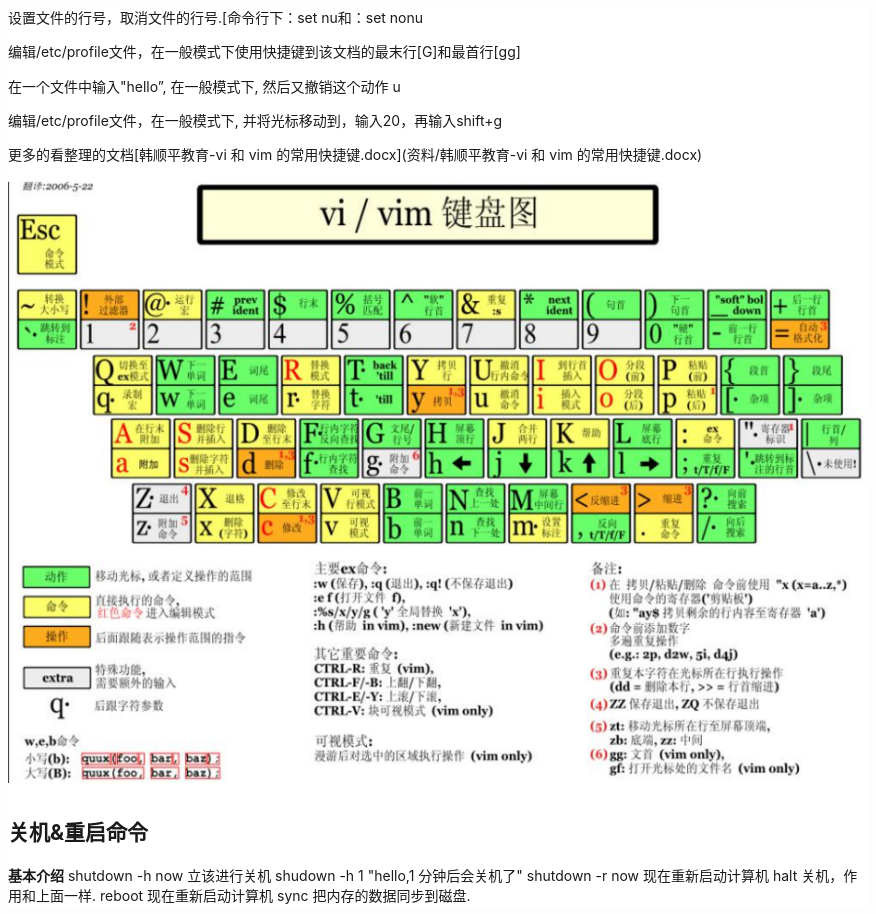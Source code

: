 设置文件的行号，取消文件的行号.[命令行下：set nu和：set nonu

编辑/etc/profile文件，在一般模式下使用快捷键到该文档的最末行[G]和最首行[gg]

在一个文件中输入"hello”, 在一般模式下, 然后又撤销这个动作 u

编辑/etc/profile文件，在一般模式下, 并将光标移动到，输入20，再输入shift+g

更多的看整理的文档[韩顺平教育-vi 和 vim 的常用快捷键.docx](资料/韩顺平教育-vi 和 vim 的常用快捷键.docx)

![](linux.assets/31.png)



## 关机&重启命令

**基本介绍**
shutdown -h now	立该进行关机
shudown -h 1 		 "hello,1 分钟后会关机了"
shutdown -r now 	现在重新启动计算机
halt 						 关机，作用和上面一样.
reboot 					 现在重新启动计算机
sync						 把内存的数据同步到磁盘.
